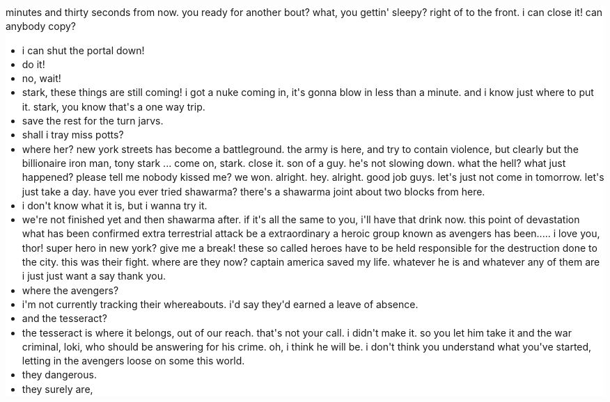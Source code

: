 minutes and thirty seconds from now.
you ready for another bout?
what, you gettin' sleepy?
right of to the front.
i can close it! can anybody copy?
- i can shut the portal down!
- do it!
- no, wait!
- stark, these things are still coming!
i got a nuke coming in, it's gonna blow in less than a minute.
and i know just where to put it.
stark, you know that's a one way trip.
- save the rest for the turn jarvs.
- shall i tray miss potts?
- where her?
new york streets
has become a battleground.
the army is here, and try to contain
violence, but clearly
but the billionaire
iron man, tony stark ...
come on, stark.
close it.
son of a guy.
he's not slowing down.
what the hell?
what just happened? please tell me nobody kissed me?
we won.
alright. hey. alright. good job
guys. let's just not come in tomorrow.
let's just take a day. have you ever tried shawarma?
there's a shawarma joint about two blocks from here.
- i don't know what it is, but i wanna try it.
- we're not finished yet
and then shawarma after.
if it's all the same to you,
i'll have that drink now.
this point of devastation what has been confirmed extra terrestrial attack be a extraordinary a heroic group known as
avengers has been.....
i love you, thor!
super hero in new york?
give me a break!
these so called heroes have to be held responsible for the destruction done to the city.
this was their fight. where are they now?
captain america saved my life.
whatever he is
and whatever any of them are i just
just want a say thank you.
- where the avengers?
- i'm not currently tracking their whereabouts.
i'd say they'd earned a leave of absence.
- and the tesseract?
- the tesseract is where it belongs,
out of our reach.
that's not your call.
i didn't make it.
so you let him take it and the war criminal, loki,
who should be answering for his crime.
oh, i think he will be.
i don't think you understand what you've started,
letting in the avengers loose on some this world.
- they dangerous.
- they surely are,